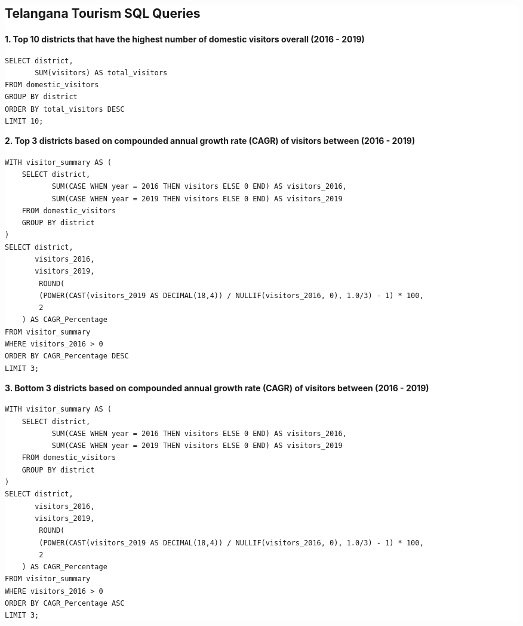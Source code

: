 ## Telangana Tourism SQL Queries



**1. Top 10 districts that have the highest number of domestic visitors overall (2016 - 2019)**
```
SELECT district, 
       SUM(visitors) AS total_visitors
FROM domestic_visitors
GROUP BY district
ORDER BY total_visitors DESC
LIMIT 10;
```


**2. Top 3 districts based on compounded annual growth rate (CAGR) of visitors between (2016 - 2019)**
```
WITH visitor_summary AS (
    SELECT district,
           SUM(CASE WHEN year = 2016 THEN visitors ELSE 0 END) AS visitors_2016,
           SUM(CASE WHEN year = 2019 THEN visitors ELSE 0 END) AS visitors_2019
    FROM domestic_visitors
    GROUP BY district
)
SELECT district,
       visitors_2016,
       visitors_2019,
        ROUND(
        (POWER(CAST(visitors_2019 AS DECIMAL(18,4)) / NULLIF(visitors_2016, 0), 1.0/3) - 1) * 100,
        2
    ) AS CAGR_Percentage
FROM visitor_summary
WHERE visitors_2016 > 0
ORDER BY CAGR_Percentage DESC
LIMIT 3;
```


**3. Bottom 3 districts based on compounded annual growth rate (CAGR) of visitors between (2016 - 2019)**
```
WITH visitor_summary AS (
    SELECT district,
           SUM(CASE WHEN year = 2016 THEN visitors ELSE 0 END) AS visitors_2016,
           SUM(CASE WHEN year = 2019 THEN visitors ELSE 0 END) AS visitors_2019
    FROM domestic_visitors
    GROUP BY district
)
SELECT district,
       visitors_2016,
       visitors_2019,
        ROUND(
        (POWER(CAST(visitors_2019 AS DECIMAL(18,4)) / NULLIF(visitors_2016, 0), 1.0/3) - 1) * 100,
        2
    ) AS CAGR_Percentage
FROM visitor_summary
WHERE visitors_2016 > 0
ORDER BY CAGR_Percentage ASC
LIMIT 3;
```
